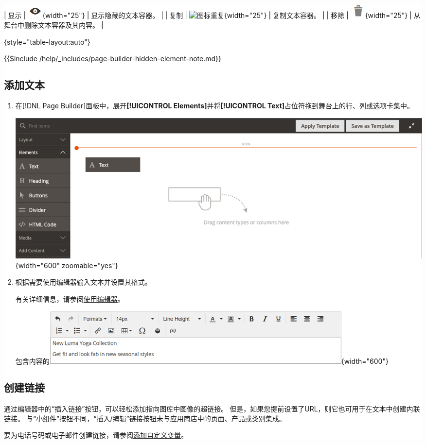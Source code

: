 | 显示 | ![显示图标](./assets/pb-icon-show.png){width="25"} | 显示隐藏的文本容器。 |
| 复制 | ![图标重复](./assets/pb-icon-duplicate.png){width="25"} | 复制文本容器。 |
| 移除 | ![删除图标](./assets/pb-icon-remove.png){width="25"} | 从舞台中删除文本容器及其内容。 |

{style="table-layout:auto"}

{{$include /help/_includes/page-builder-hidden-element-note.md}}

## 添加文本

1. 在[!DNL Page Builder]面板中，展开&#x200B;**[!UICONTROL Elements]**&#x200B;并将&#x200B;**[!UICONTROL Text]**&#x200B;占位符拖到舞台上的行、列或选项卡集中。

   ![将文本占位符拖到舞台上](./assets/pb-elements-text-drag.png){width="600" zoomable="yes"}

1. 根据需要使用编辑器输入文本并设置其格式。

   有关详细信息，请参阅[使用编辑器](../content-design/editor.md)。

   包含内容的![文本编辑器](./assets/pb-elements-text-editor.png){width="600"}

## 创建链接

通过编辑器中的“插入链接”按钮，可以轻松添加指向图库中图像的超链接。 但是，如果您提前设置了URL，则它也可用于在文本中创建内联链接。 与“小组件”按钮不同，“插入/编辑”链接按钮未与应用商店中的页面、产品或类别集成。

要为电话号码或电子邮件创建链接，请参阅[添加自定义变量](../systems/variables-custom.md)。
